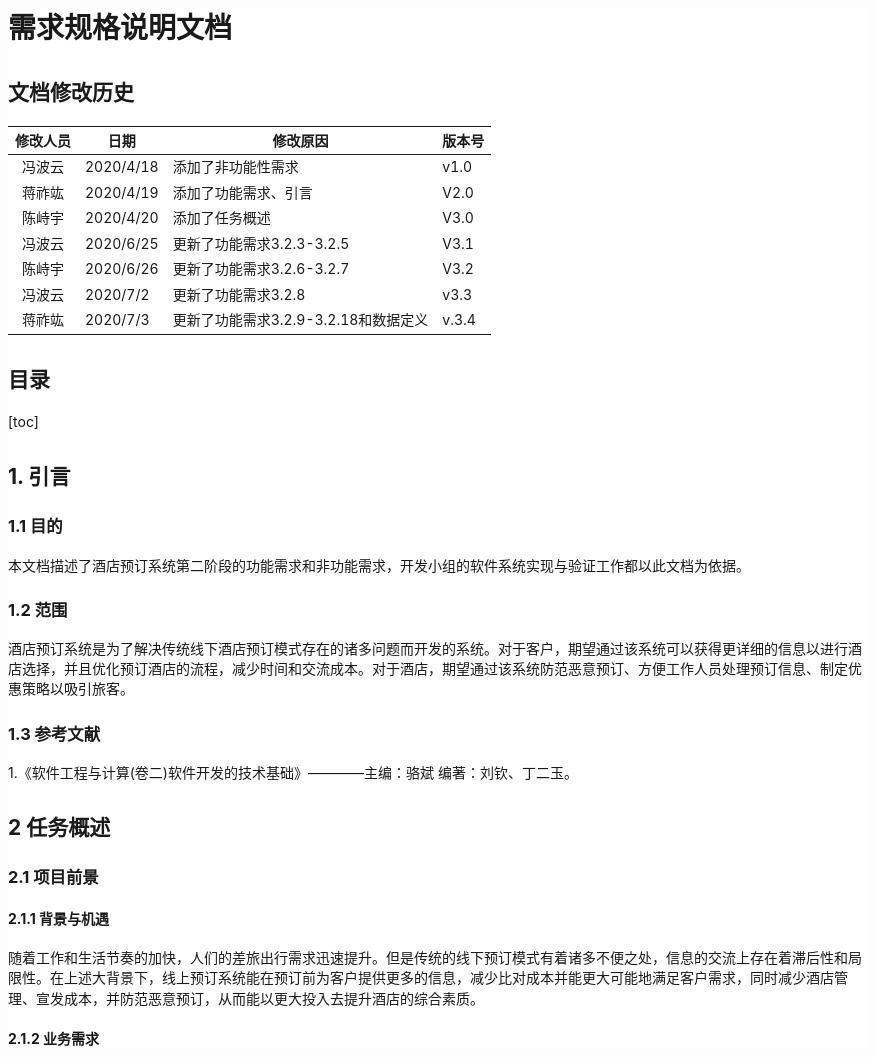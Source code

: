 # 需求规格说明文档

## 文档修改历史

| 修改人员 | 日期      | 修改原因                             | 版本号 |
| :------: | --------- | ------------------------------------ | ------ |
|  冯波云  | 2020/4/18 | 添加了非功能性需求                   | v1.0   |
|  蒋祚竑  | 2020/4/19 | 添加了功能需求、引言                 | V2.0   |
|  陈峙宇  | 2020/4/20 | 添加了任务概述                       | V3.0   |
|  冯波云  | 2020/6/25 | 更新了功能需求3.2.3-3.2.5            | V3.1   |
|  陈峙宇  | 2020/6/26 | 更新了功能需求3.2.6-3.2.7            | V3.2   |
|  冯波云  | 2020/7/2  | 更新了功能需求3.2.8                  | v3.3   |
|  蒋祚竑  | 2020/7/3  | 更新了功能需求3.2.9-3.2.18和数据定义 | v.3.4  |

## 目录

[toc]

## 1. 引言

### 1.1 目的

本文档描述了酒店预订系统第二阶段的功能需求和非功能需求，开发小组的软件系统实现与验证工作都以此文档为依据。		

###  1.2 范围

酒店预订系统是为了解决传统线下酒店预订模式存在的诸多问题而开发的系统。对于客户，期望通过该系统可以获得更详细的信息以进行酒店选择，并且优化预订酒店的流程，减少时间和交流成本。对于酒店，期望通过该系统防范恶意预订、方便工作人员处理预订信息、制定优惠策略以吸引旅客。	

### 1.3 参考文献

1.《软件工程与计算(卷二)软件开发的技术基础》————主编：骆斌 编著：刘钦、丁二玉。

## 2 任务概述

### 2.1 项目前景

#### 2.1.1 背景与机遇

随着工作和生活节奏的加快，人们的差旅出行需求迅速提升。但是传统的线下预订模式有着诸多不便之处，信息的交流上存在着滞后性和局限性。在上述大背景下，线上预订系统能在预订前为客户提供更多的信息，减少比对成本并能更大可能地满足客户需求，同时减少酒店管理、宣发成本，并防范恶意预订，从而能以更大投入去提升酒店的综合素质。

#### 2.1.2 业务需求
